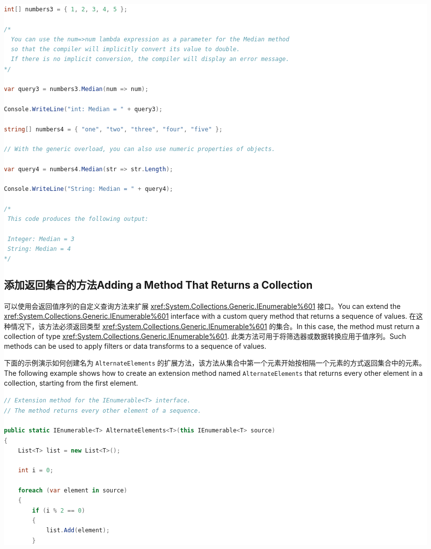 ```csharp
int[] numbers3 = { 1, 2, 3, 4, 5 };

/*
  You can use the num=>num lambda expression as a parameter for the Median method
  so that the compiler will implicitly convert its value to double.
  If there is no implicit conversion, the compiler will display an error message.
*/

var query3 = numbers3.Median(num => num);

Console.WriteLine("int: Median = " + query3);

string[] numbers4 = { "one", "two", "three", "four", "five" };

// With the generic overload, you can also use numeric properties of objects.

var query4 = numbers4.Median(str => str.Length);

Console.WriteLine("String: Median = " + query4);

/*
 This code produces the following output:

 Integer: Median = 3
 String: Median = 4
*/
```

## <a name="adding-a-method-that-returns-a-collection"></a><span data-ttu-id="87230-137">添加返回集合的方法</span><span class="sxs-lookup"><span data-stu-id="87230-137">Adding a Method That Returns a Collection</span></span>

<span data-ttu-id="87230-138">可以使用会返回值序列的自定义查询方法来扩展 <xref:System.Collections.Generic.IEnumerable%601> 接口。</span><span class="sxs-lookup"><span data-stu-id="87230-138">You can extend the <xref:System.Collections.Generic.IEnumerable%601> interface with a custom query method that returns a sequence of values.</span></span> <span data-ttu-id="87230-139">在这种情况下，该方法必须返回类型 <xref:System.Collections.Generic.IEnumerable%601> 的集合。</span><span class="sxs-lookup"><span data-stu-id="87230-139">In this case, the method must return a collection of type <xref:System.Collections.Generic.IEnumerable%601>.</span></span> <span data-ttu-id="87230-140">此类方法可用于将筛选器或数据转换应用于值序列。</span><span class="sxs-lookup"><span data-stu-id="87230-140">Such methods can be used to apply filters or data transforms to a sequence of values.</span></span>

<span data-ttu-id="87230-141">下面的示例演示如何创建名为 `AlternateElements` 的扩展方法，该方法从集合中第一个元素开始按相隔一个元素的方式返回集合中的元素。</span><span class="sxs-lookup"><span data-stu-id="87230-141">The following example shows how to create an extension method named `AlternateElements` that returns every other element in a collection, starting from the first element.</span></span>

```csharp
// Extension method for the IEnumerable<T> interface.
// The method returns every other element of a sequence.

public static IEnumerable<T> AlternateElements<T>(this IEnumerable<T> source)
{
    List<T> list = new List<T>();

    int i = 0;

    foreach (var element in source)
    {
        if (i % 2 == 0)
        {
            list.Add(element);
        }
```